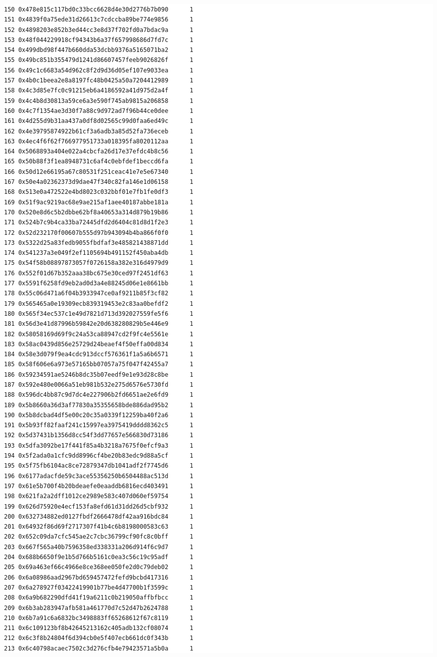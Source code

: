     150 0x478e815c117bd0c33bcc6628d4e30d2776b7b090      1
    151 0x4839f0a75ede31d26613c7cdccba89be774e9856      1
    152 0x4898203e852b3ed44cc3e8d37f702fd0a7bdac9a      1
    153 0x48f044229918cf94343b6a37f657998686d7fd7c      1
    154 0x499dbd98f447b660dda53dcbb9376a5165071ba2      1
    155 0x49bc851b355479d1241d86607457feeb9026826f      1
    156 0x49c1c6683a54d962c8f2d9d36d05ef107e9033ea      1
    157 0x4b0c1beea2e8a8197fc48b0425a50a7204412989      1
    158 0x4c3d85e7fc0c91215eb6a4186592a41d975d2a4f      1
    159 0x4c4b8d30813a59ce6a3e590f745ab9815a206858      1
    160 0x4c7f1354ae3d30f7a88c9d972ad7f96b44ce0dee      1
    161 0x4d255d9b31aa437a0df8d02565c99d0faa6ed49c      1
    162 0x4e39795874922b61cf3a6adb3a85d52fa736eceb      1
    163 0x4ec4f6f62f766977951733a018395fa8020112aa      1
    164 0x5068893a404e022a4cbcfa26d17e37efdc4b8c56      1
    165 0x50b88f3f1ea8948731c6af4c0ebfdef1beccd6fa      1
    166 0x50d12e66195a67c80531f251ceac41e7e5e67340      1
    167 0x50e4a02362373d9dae47f340c82fa146e1d06158      1
    168 0x513e0a472522e4bd8023c032bbf01e7fb1fe0df3      1
    169 0x51f9ac9219ac68e9ae215af1aee40187abbe181a      1
    170 0x520e8d6c5b2dbbe62bf8a40653a314d879b19b86      1
    171 0x524b7c9b4ca33ba72445dfd2d6404c81d8d1f2e3      1
    172 0x52d232170f00607b555d97b943094b4ba866f0f0      1
    173 0x5322d25a83fedb9055fbdfaf3e485821438871dd      1
    174 0x541237a3e049f2ef1105694b491152f450aba4db      1
    175 0x54f58b08897873057f0726158a382e316d4979d9      1
    176 0x552f01d67b352aaa38bc675e30ced97f2451df63      1
    177 0x5591f6258fd9eb2ad0d3a4e88245d06e1e8661bb      1
    178 0x55c06d471a6f04b3933947ce0af9211b85f3cf82      1
    179 0x565465a0e19309ecb839319453e2c83aa0befdf2      1
    180 0x565f34ec537c1e49d7821d713d392027559fe5f6      1
    181 0x56d3e41d87996b59842e20d638280829b5e446e9      1
    182 0x58058169d69f9c24a53ca88947cd2f9fc4e5561e      1
    183 0x58ac0439d856e25729d24beaef4f50effa00d834      1
    184 0x58e3d079f9ea4cdc913dccf576361f1a5a6b6571      1
    185 0x58f606e6a973e57165bb07057a75f047f42455a7      1
    186 0x59234591ae5246b8dc35b07eedf9e1e93d28c8be      1
    187 0x592e480e0066a51eb981b532e275d6576e5730fd      1
    188 0x596dc4bb87c9d7dc4e227906b2fd6651ae2e6fd9      1
    189 0x5b8660a36d3af77830a35355658bde886dad95b2      1
    190 0x5b8dcbad4df5e00c20c35a0339f12259ba40f2a6      1
    191 0x5b93ff82faaf241c15997ea3975419dddd8362c5      1
    192 0x5d37431b1356d8cc54f3dd77657e566830d73186      1
    193 0x5dfa3092be17f441f85a4b3218a7675f0efcf9a3      1
    194 0x5f2ada0a1cfc9dd8996cf4be20b83edc9d88a5cf      1
    195 0x5f75fb6104ac8ce72879347db1041adf2f7745d6      1
    196 0x6177adacfde59c3ace55356250b6504488ac513d      1
    197 0x61e5b700f4b20bdeaefe0eaaddb6816ecd403491      1
    198 0x621fa2a2dff1012ce2989e583c407d060ef59754      1
    199 0x626d75920e4ecf153fa8efd61d31dd26d5cbf932      1
    200 0x632734882ed0127fbdf2666478df42aa916bdc84      1
    201 0x64932f86d69f2717307f41b4c6b8198000583c63      1
    202 0x652c09da7cfc545ae2c7cbc36799cf90fc8c0bff      1
    203 0x667f565a40b7596358ed338331a206d914f6c9d7      1
    204 0x688b6650f9e1b5d766b5161c0ea3c56c19c95adf      1
    205 0x69a463ef66c4966e8ce368ee050fe2d0c79deb02      1
    206 0x6a08986aad2967bd659457472fefd9bcbd417316      1
    207 0x6a278927f03422419901b77be4d47700b1f3599c      1
    208 0x6a9b682290dfd41f19a6211c0b219050affbfbcc      1
    209 0x6b3ab283947afb581a461770d7c52d47b2624788      1
    210 0x6b7a91c6a6832bc3498883ff65268612f67c8119      1
    211 0x6c109123bf8b42645213162c405adb132cf08074      1
    212 0x6c3f8b24804f6d394cb0e5f407ecb661dc0f343b      1
    213 0x6c40798acaec7502c3d276cfb4e79423571a5b0a      1